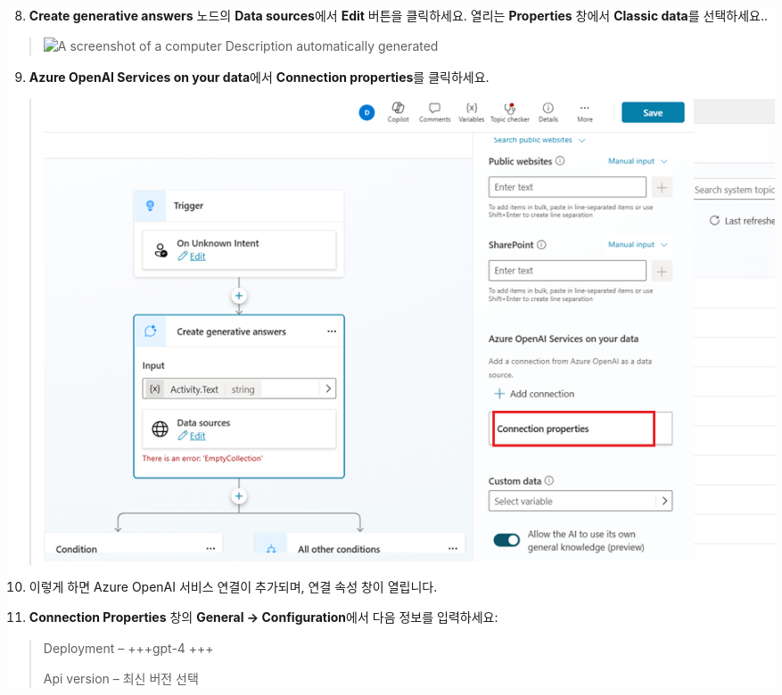 8.  **Create generative answers** 노드의 **Data sources**에서 **Edit**
    버튼을 클릭하세요. 열리는 **Properties** 창에서 **Classic data**를
    선택하세요.. 

> ![A screenshot of a computer Description automatically
> generated](./media/image94.png)

9.  **Azure OpenAI Services on your data**에서 **Connection
    properties**를 클릭하세요.

> ![](./media/image95.png)

10. 이렇게 하면 Azure OpenAI 서비스 연결이 추가되며, 연결 속성 창이
    열립니다.

11. **Connection Properties** 창의 **General -\> Configuration**에서
    다음 정보를 입력하세요:

> Deployment – +++gpt-4 +++
>
> Api version – 최신 버전 선택
>